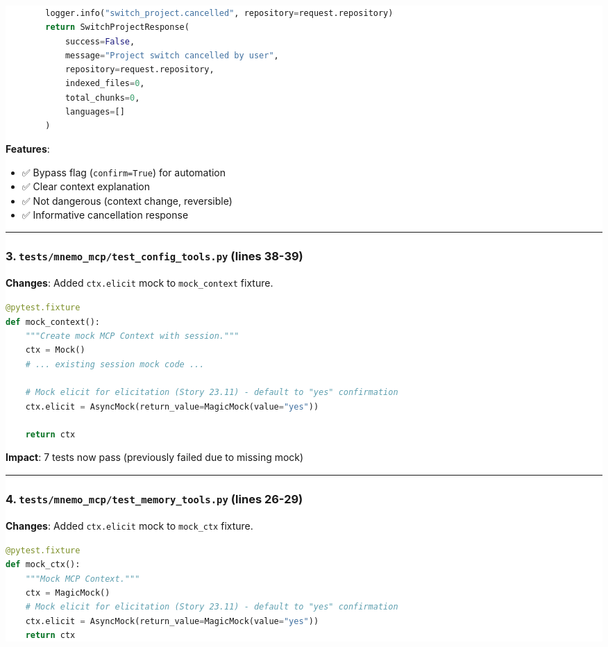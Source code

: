 ```python
        logger.info("switch_project.cancelled", repository=request.repository)
        return SwitchProjectResponse(
            success=False,
            message="Project switch cancelled by user",
            repository=request.repository,
            indexed_files=0,
            total_chunks=0,
            languages=[]
        )
```

**Features**:
- ✅ Bypass flag (`confirm=True`) for automation
- ✅ Clear context explanation
- ✅ Not dangerous (context change, reversible)
- ✅ Informative cancellation response

---

### 3. `tests/mnemo_mcp/test_config_tools.py` (lines 38-39)

**Changes**: Added `ctx.elicit` mock to `mock_context` fixture.

```python
@pytest.fixture
def mock_context():
    """Create mock MCP Context with session."""
    ctx = Mock()
    # ... existing session mock code ...

    # Mock elicit for elicitation (Story 23.11) - default to "yes" confirmation
    ctx.elicit = AsyncMock(return_value=MagicMock(value="yes"))

    return ctx
```

**Impact**: 7 tests now pass (previously failed due to missing mock)

---

### 4. `tests/mnemo_mcp/test_memory_tools.py` (lines 26-29)

**Changes**: Added `ctx.elicit` mock to `mock_ctx` fixture.

```python
@pytest.fixture
def mock_ctx():
    """Mock MCP Context."""
    ctx = MagicMock()
    # Mock elicit for elicitation (Story 23.11) - default to "yes" confirmation
    ctx.elicit = AsyncMock(return_value=MagicMock(value="yes"))
    return ctx
```
